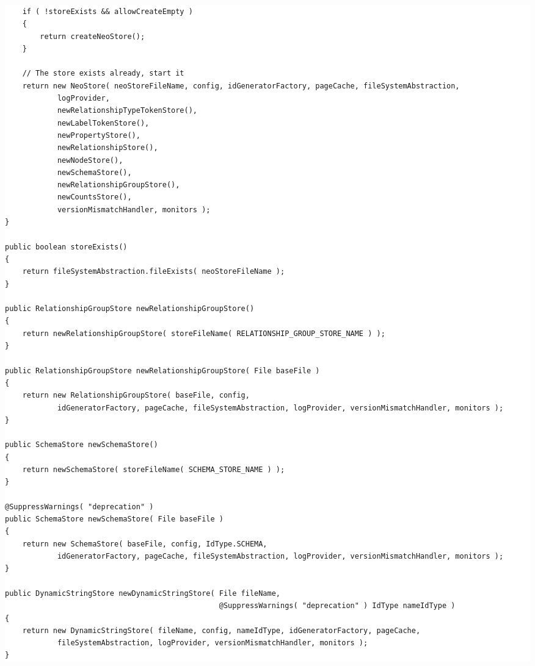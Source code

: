         if ( !storeExists && allowCreateEmpty )
        {
            return createNeoStore();
        }

        // The store exists already, start it
        return new NeoStore( neoStoreFileName, config, idGeneratorFactory, pageCache, fileSystemAbstraction,
                logProvider,
                newRelationshipTypeTokenStore(),
                newLabelTokenStore(),
                newPropertyStore(),
                newRelationshipStore(),
                newNodeStore(),
                newSchemaStore(),
                newRelationshipGroupStore(),
                newCountsStore(),
                versionMismatchHandler, monitors );
    }

    public boolean storeExists()
    {
        return fileSystemAbstraction.fileExists( neoStoreFileName );
    }

    public RelationshipGroupStore newRelationshipGroupStore()
    {
        return newRelationshipGroupStore( storeFileName( RELATIONSHIP_GROUP_STORE_NAME ) );
    }

    public RelationshipGroupStore newRelationshipGroupStore( File baseFile )
    {
        return new RelationshipGroupStore( baseFile, config,
                idGeneratorFactory, pageCache, fileSystemAbstraction, logProvider, versionMismatchHandler, monitors );
    }

    public SchemaStore newSchemaStore()
    {
        return newSchemaStore( storeFileName( SCHEMA_STORE_NAME ) );
    }

    @SuppressWarnings( "deprecation" )
    public SchemaStore newSchemaStore( File baseFile )
    {
        return new SchemaStore( baseFile, config, IdType.SCHEMA,
                idGeneratorFactory, pageCache, fileSystemAbstraction, logProvider, versionMismatchHandler, monitors );
    }

    public DynamicStringStore newDynamicStringStore( File fileName,
                                                     @SuppressWarnings( "deprecation" ) IdType nameIdType )
    {
        return new DynamicStringStore( fileName, config, nameIdType, idGeneratorFactory, pageCache,
                fileSystemAbstraction, logProvider, versionMismatchHandler, monitors );
    }
